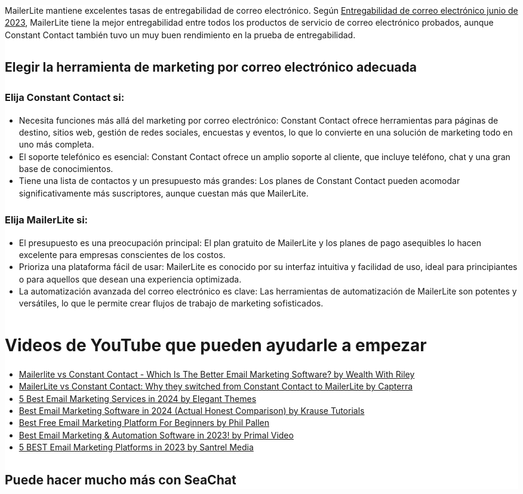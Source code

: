 MailerLite mantiene excelentes tasas de entregabilidad de correo electrónico. Según [Entregabilidad de correo electrónico junio de 2023](https://www.emailtooltester.com/en/blog/email-deliverability-june-2023/), MailerLite tiene la mejor entregabilidad entre todos los productos de servicio de correo electrónico probados, aunque Constant Contact también tuvo un muy buen rendimiento en la prueba de entregabilidad.


## Elegir la herramienta de marketing por correo electrónico adecuada

### Elija Constant Contact si:

- Necesita funciones más allá del marketing por correo electrónico: Constant Contact ofrece herramientas para páginas de destino, sitios web, gestión de redes sociales, encuestas y eventos, lo que lo convierte en una solución de marketing todo en uno más completa.
- El soporte telefónico es esencial: Constant Contact ofrece un amplio soporte al cliente, que incluye teléfono, chat y una gran base de conocimientos.
- Tiene una lista de contactos y un presupuesto más grandes: Los planes de Constant Contact pueden acomodar significativamente más suscriptores, aunque cuestan más que MailerLite.

### Elija MailerLite si:

- El presupuesto es una preocupación principal: El plan gratuito de MailerLite y los planes de pago asequibles lo hacen excelente para empresas conscientes de los costos.
- Prioriza una plataforma fácil de usar: MailerLite es conocido por su interfaz intuitiva y facilidad de uso, ideal para principiantes o para aquellos que desean una experiencia optimizada.
- La automatización avanzada del correo electrónico es clave: Las herramientas de automatización de MailerLite son potentes y versátiles, lo que le permite crear flujos de trabajo de marketing sofisticados.



# Videos de YouTube que pueden ayudarle a empezar

- [Mailerlite vs Constant Contact - Which Is The Better Email Marketing Software? by Wealth With Riley](https://www.youtube.com/watch?v=lkCq2nnlKp4)
- [MailerLite vs Constant Contact: Why they switched from Constant Contact to MailerLite by Capterra](https://www.youtube.com/watch?v=owy1hqS12B4)
- [5 Best Email Marketing Services in 2024 by Elegant Themes](https://www.youtube.com/watch?v=FWxgafQAiUI)
- [Best Email Marketing Software in 2024 (Actual Honest Comparison) by Krause Tutorials](https://www.youtube.com/watch?v=HM-FxC1jbJ4)
- [Best Free Email Marketing Platform For Beginners by Phil Pallen](https://www.youtube.com/watch?v=aDXsec1WIcM)
- [Best Email Marketing & Automation Software in 2023! by Primal Video](https://www.youtube.com/watch?v=ue64tBgnagA)
- [5 BEST Email Marketing Platforms in 2023 by Santrel Media](https://www.youtube.com/watch?v=GvyNW2njcGE)

## Puede hacer mucho más con SeaChat
